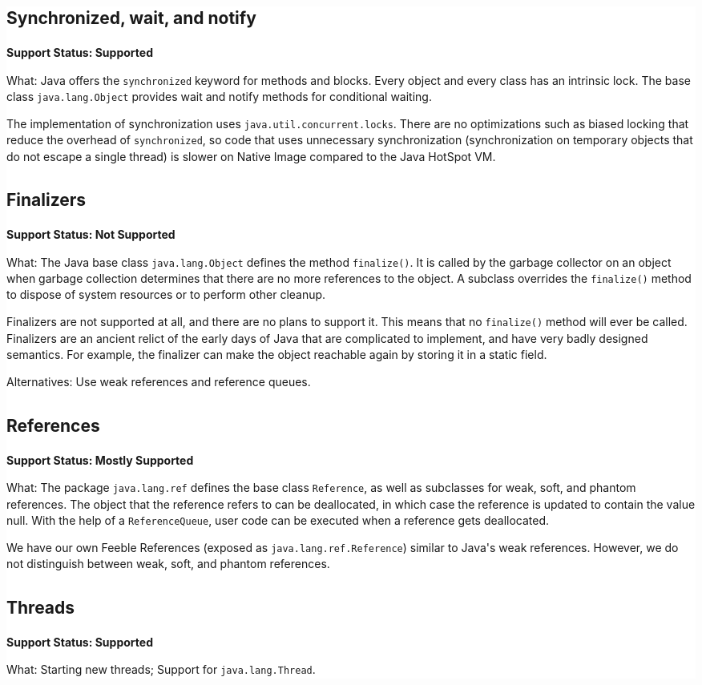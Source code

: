 
Synchronized, wait, and notify
------------------------------

**Support Status: Supported**

What: Java offers the `synchronized` keyword for methods and blocks.
Every object and every class has an intrinsic lock.
The base class `java.lang.Object` provides wait and notify methods for conditional waiting.

The implementation of synchronization uses `java.util.concurrent.locks`.
There are no optimizations such as biased locking that reduce the overhead of `synchronized`, so code that uses unnecessary synchronization (synchronization on temporary objects that do not escape a single thread) is slower on Native Image compared to the Java HotSpot VM.


Finalizers
----------

**Support Status: Not Supported**

What: The Java base class `java.lang.Object` defines the method `finalize()`.
It is called by the garbage collector on an object when garbage collection determines that there are no more references to the object.
A subclass overrides the `finalize()` method to dispose of system resources or to perform other cleanup.

Finalizers are not supported at all, and there are no plans to support it.
This means that no `finalize()` method will ever be called.
Finalizers are an ancient relict of the early days of Java that are complicated to implement, and have very badly designed semantics.
For example, the finalizer can make the object reachable again by storing it in a static field.

Alternatives: Use weak references and reference queues.


References
---------------

**Support Status: Mostly Supported**

What: The package `java.lang.ref` defines the base class `Reference`, as well as subclasses for weak, soft, and phantom references.
The object that the reference refers to can be deallocated, in which case the reference is updated to contain the value null.
With the help of a `ReferenceQueue`, user code can be executed when a reference gets deallocated.

We have our own Feeble References (exposed as `java.lang.ref.Reference`) similar to Java's weak references.
However, we do not distinguish between weak, soft, and phantom references.


Threads
-------

**Support Status: Supported**


What: Starting new threads; Support for `java.lang.Thread`.
